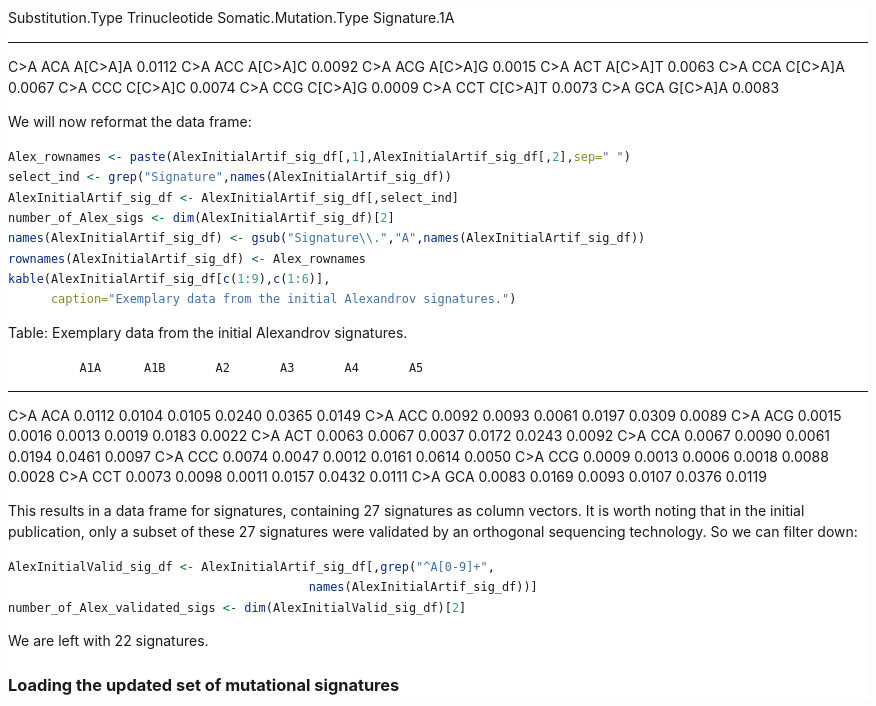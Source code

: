

Substitution.Type   Trinucleotide   Somatic.Mutation.Type    Signature.1A
------------------  --------------  ----------------------  -------------
C>A                 ACA             A[C>A]A                        0.0112
C>A                 ACC             A[C>A]C                        0.0092
C>A                 ACG             A[C>A]G                        0.0015
C>A                 ACT             A[C>A]T                        0.0063
C>A                 CCA             C[C>A]A                        0.0067
C>A                 CCC             C[C>A]C                        0.0074
C>A                 CCG             C[C>A]G                        0.0009
C>A                 CCT             C[C>A]T                        0.0073
C>A                 GCA             G[C>A]A                        0.0083

We will now reformat the data frame:


```r
Alex_rownames <- paste(AlexInitialArtif_sig_df[,1],AlexInitialArtif_sig_df[,2],sep=" ")
select_ind <- grep("Signature",names(AlexInitialArtif_sig_df))
AlexInitialArtif_sig_df <- AlexInitialArtif_sig_df[,select_ind]
number_of_Alex_sigs <- dim(AlexInitialArtif_sig_df)[2]
names(AlexInitialArtif_sig_df) <- gsub("Signature\\.","A",names(AlexInitialArtif_sig_df))
rownames(AlexInitialArtif_sig_df) <- Alex_rownames
kable(AlexInitialArtif_sig_df[c(1:9),c(1:6)],
      caption="Exemplary data from the initial Alexandrov signatures.")
```



Table: Exemplary data from the initial Alexandrov signatures.

              A1A      A1B       A2       A3       A4       A5
--------  -------  -------  -------  -------  -------  -------
C>A ACA    0.0112   0.0104   0.0105   0.0240   0.0365   0.0149
C>A ACC    0.0092   0.0093   0.0061   0.0197   0.0309   0.0089
C>A ACG    0.0015   0.0016   0.0013   0.0019   0.0183   0.0022
C>A ACT    0.0063   0.0067   0.0037   0.0172   0.0243   0.0092
C>A CCA    0.0067   0.0090   0.0061   0.0194   0.0461   0.0097
C>A CCC    0.0074   0.0047   0.0012   0.0161   0.0614   0.0050
C>A CCG    0.0009   0.0013   0.0006   0.0018   0.0088   0.0028
C>A CCT    0.0073   0.0098   0.0011   0.0157   0.0432   0.0111
C>A GCA    0.0083   0.0169   0.0093   0.0107   0.0376   0.0119

This results in a data frame for signatures, containing 27 signatures as column vectors. It is worth noting that in the initial publication, only a subset of these 27 signatures were validated by an orthogonal sequencing technology. So we can filter down:


```r
AlexInitialValid_sig_df <- AlexInitialArtif_sig_df[,grep("^A[0-9]+",
                                          names(AlexInitialArtif_sig_df))]
number_of_Alex_validated_sigs <- dim(AlexInitialValid_sig_df)[2]
```

We are left with 22 signatures.


### Loading the updated set of mutational signatures
